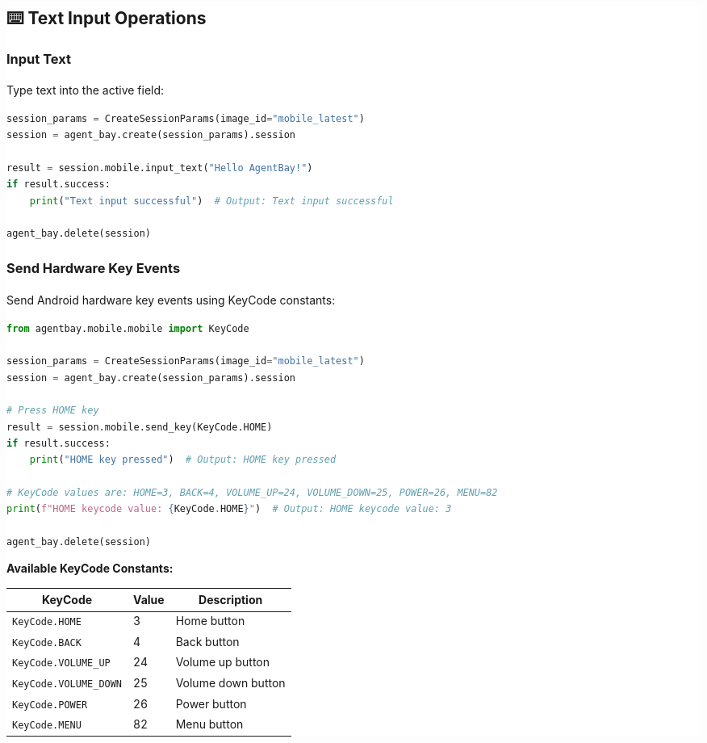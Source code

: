 <a id="text-input-operations"></a>
## ⌨️ Text Input Operations

### Input Text

Type text into the active field:

```python
session_params = CreateSessionParams(image_id="mobile_latest")
session = agent_bay.create(session_params).session

result = session.mobile.input_text("Hello AgentBay!")
if result.success:
    print("Text input successful")  # Output: Text input successful

agent_bay.delete(session)
```

### Send Hardware Key Events

Send Android hardware key events using KeyCode constants:

```python
from agentbay.mobile.mobile import KeyCode

session_params = CreateSessionParams(image_id="mobile_latest")
session = agent_bay.create(session_params).session

# Press HOME key
result = session.mobile.send_key(KeyCode.HOME)
if result.success:
    print("HOME key pressed")  # Output: HOME key pressed

# KeyCode values are: HOME=3, BACK=4, VOLUME_UP=24, VOLUME_DOWN=25, POWER=26, MENU=82
print(f"HOME keycode value: {KeyCode.HOME}")  # Output: HOME keycode value: 3

agent_bay.delete(session)
```

**Available KeyCode Constants:**

| KeyCode | Value | Description |
|---------|-------|-------------|
| `KeyCode.HOME` | 3 | Home button |
| `KeyCode.BACK` | 4 | Back button |
| `KeyCode.VOLUME_UP` | 24 | Volume up button |
| `KeyCode.VOLUME_DOWN` | 25 | Volume down button |
| `KeyCode.POWER` | 26 | Power button |
| `KeyCode.MENU` | 82 | Menu button |
